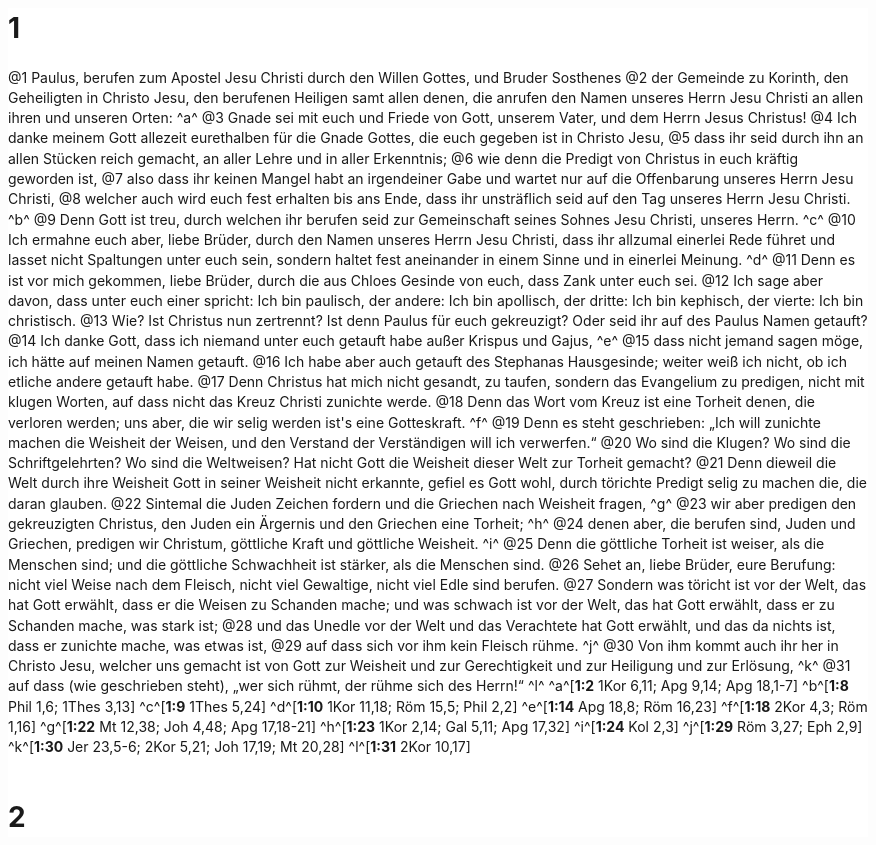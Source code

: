 # 1
@1 Paulus, berufen zum Apostel Jesu Christi durch den Willen Gottes, und Bruder Sosthenes @2 der Gemeinde zu Korinth, den Geheiligten in Christo Jesu, den berufenen Heiligen samt allen denen, die anrufen den Namen unseres Herrn Jesu Christi an allen ihren und unseren Orten: ^a^ @3 Gnade sei mit euch und Friede von Gott, unserem Vater, und dem Herrn Jesus Christus! @4 Ich danke meinem Gott allezeit eurethalben für die Gnade Gottes, die euch gegeben ist in Christo Jesu, @5 dass ihr seid durch ihn an allen Stücken reich gemacht, an aller Lehre und in aller Erkenntnis; @6 wie denn die Predigt von Christus in euch kräftig geworden ist, @7 also dass ihr keinen Mangel habt an irgendeiner Gabe und wartet nur auf die Offenbarung unseres Herrn Jesu Christi, @8 welcher auch wird euch fest erhalten bis ans Ende, dass ihr unsträflich seid auf den Tag unseres Herrn Jesu Christi. ^b^ @9 Denn Gott ist treu, durch welchen ihr berufen seid zur Gemeinschaft seines Sohnes Jesu Christi, unseres Herrn. ^c^ @10 Ich ermahne euch aber, liebe Brüder, durch den Namen unseres Herrn Jesu Christi, dass ihr allzumal einerlei Rede führet und lasset nicht Spaltungen unter euch sein, sondern haltet fest aneinander in einem Sinne und in einerlei Meinung. ^d^ @11 Denn es ist vor mich gekommen, liebe Brüder, durch die aus Chloes Gesinde von euch, dass Zank unter euch sei. @12 Ich sage aber davon, dass unter euch einer spricht: Ich bin paulisch, der andere: Ich bin apollisch, der dritte: Ich bin kephisch, der vierte: Ich bin christisch. @13 Wie? Ist Christus nun zertrennt? Ist denn Paulus für euch gekreuzigt? Oder seid ihr auf des Paulus Namen getauft? @14 Ich danke Gott, dass ich niemand unter euch getauft habe außer Krispus und Gajus, ^e^ @15 dass nicht jemand sagen möge, ich hätte auf meinen Namen getauft. @16 Ich habe aber auch getauft des Stephanas Hausgesinde; weiter weiß ich nicht, ob ich etliche andere getauft habe. @17 Denn Christus hat mich nicht gesandt, zu taufen, sondern das Evangelium zu predigen, nicht mit klugen Worten, auf dass nicht das Kreuz Christi zunichte werde. @18 Denn das Wort vom Kreuz ist eine Torheit denen, die verloren werden; uns aber, die wir selig werden ist's eine Gotteskraft. ^f^ @19 Denn es steht geschrieben: „Ich will zunichte machen die Weisheit der Weisen, und den Verstand der Verständigen will ich verwerfen.“ @20 Wo sind die Klugen? Wo sind die Schriftgelehrten? Wo sind die Weltweisen? Hat nicht Gott die Weisheit dieser Welt zur Torheit gemacht? @21 Denn dieweil die Welt durch ihre Weisheit Gott in seiner Weisheit nicht erkannte, gefiel es Gott wohl, durch törichte Predigt selig zu machen die, die daran glauben. @22 Sintemal die Juden Zeichen fordern und die Griechen nach Weisheit fragen, ^g^ @23 wir aber predigen den gekreuzigten Christus, den Juden ein Ärgernis und den Griechen eine Torheit; ^h^ @24 denen aber, die berufen sind, Juden und Griechen, predigen wir Christum, göttliche Kraft und göttliche Weisheit. ^i^ @25 Denn die göttliche Torheit ist weiser, als die Menschen sind; und die göttliche Schwachheit ist stärker, als die Menschen sind. @26 Sehet an, liebe Brüder, eure Berufung: nicht viel Weise nach dem Fleisch, nicht viel Gewaltige, nicht viel Edle sind berufen. @27 Sondern was töricht ist vor der Welt, das hat Gott erwählt, dass er die Weisen zu Schanden mache; und was schwach ist vor der Welt, das hat Gott erwählt, dass er zu Schanden mache, was stark ist; @28 und das Unedle vor der Welt und das Verachtete hat Gott erwählt, und das da nichts ist, dass er zunichte mache, was etwas ist, @29 auf dass sich vor ihm kein Fleisch rühme. ^j^ @30 Von ihm kommt auch ihr her in Christo Jesu, welcher uns gemacht ist von Gott zur Weisheit und zur Gerechtigkeit und zur Heiligung und zur Erlösung, ^k^ @31 auf dass (wie geschrieben steht), „wer sich rühmt, der rühme sich des Herrn!“ ^l^ 
^a^[**1:2** 1Kor 6,11; Apg 9,14; Apg 18,1-7] ^b^[**1:8** Phil 1,6; 1Thes 3,13] ^c^[**1:9** 1Thes 5,24] ^d^[**1:10** 1Kor 11,18; Röm 15,5; Phil 2,2] ^e^[**1:14** Apg 18,8; Röm 16,23] ^f^[**1:18** 2Kor 4,3; Röm 1,16] ^g^[**1:22** Mt 12,38; Joh 4,48; Apg 17,18-21] ^h^[**1:23** 1Kor 2,14; Gal 5,11; Apg 17,32] ^i^[**1:24** Kol 2,3] ^j^[**1:29** Röm 3,27; Eph 2,9] ^k^[**1:30** Jer 23,5-6; 2Kor 5,21; Joh 17,19; Mt 20,28] ^l^[**1:31** 2Kor 10,17]

# 2